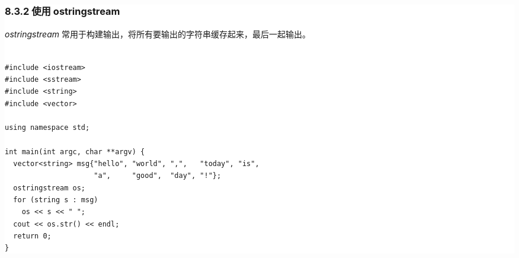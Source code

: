 ### 8.3.2 使用 ostringstream

_ostringstream_ 常用于构建输出，将所有要输出的字符串缓存起来，最后一起输出。

```cpp{12,15}

#include <iostream>
#include <sstream>
#include <string>
#include <vector>

using namespace std;

int main(int argc, char **argv) {
  vector<string> msg{"hello", "world", ",",   "today", "is",
                     "a",     "good",  "day", "!"};
  ostringstream os;
  for (string s : msg)
    os << s << " ";
  cout << os.str() << endl;
  return 0;
}
```
